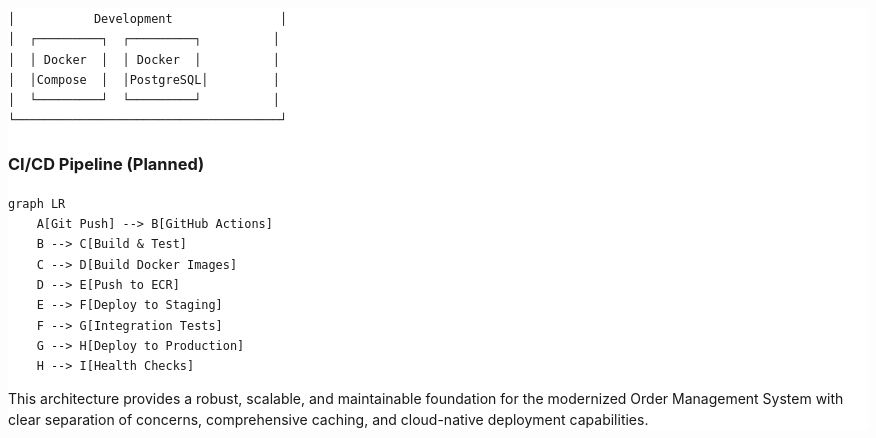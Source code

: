 ```
│           Development               │
│  ┌─────────┐  ┌─────────┐          │
│  │ Docker  │  │ Docker  │          │
│  │Compose  │  │PostgreSQL│         │
│  └─────────┘  └─────────┘          │
└─────────────────────────────────────┘
```

### **CI/CD Pipeline** (Planned)
```mermaid
graph LR
    A[Git Push] --> B[GitHub Actions]
    B --> C[Build & Test]
    C --> D[Build Docker Images]
    D --> E[Push to ECR]
    E --> F[Deploy to Staging]
    F --> G[Integration Tests]
    G --> H[Deploy to Production]
    H --> I[Health Checks]
```

This architecture provides a robust, scalable, and maintainable foundation for the modernized Order Management System with clear separation of concerns, comprehensive caching, and cloud-native deployment capabilities.
